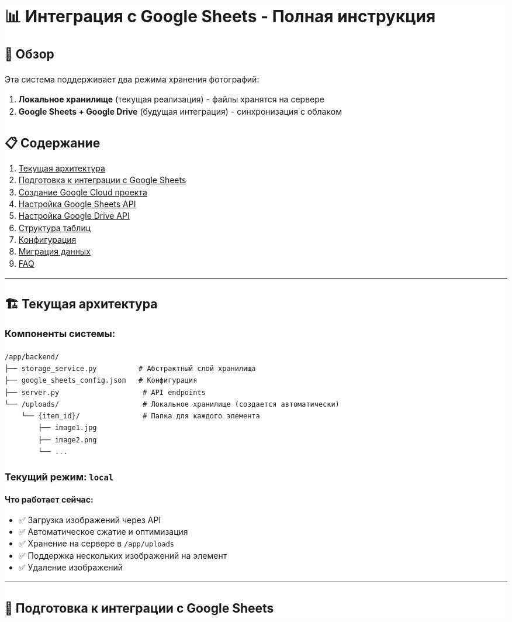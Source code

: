 # 📊 Интеграция с Google Sheets - Полная инструкция

## 🎯 Обзор

Эта система поддерживает два режима хранения фотографий:
1. **Локальное хранилище** (текущая реализация) - файлы хранятся на сервере
2. **Google Sheets + Google Drive** (будущая интеграция) - синхронизация с облаком

## 📋 Содержание

1. [Текущая архитектура](#текущая-архитектура)
2. [Подготовка к интеграции с Google Sheets](#подготовка-к-интеграции-с-google-sheets)
3. [Создание Google Cloud проекта](#создание-google-cloud-проекта)
4. [Настройка Google Sheets API](#настройка-google-sheets-api)
5. [Настройка Google Drive API](#настройка-google-drive-api)
6. [Структура таблиц](#структура-таблиц)
7. [Конфигурация](#конфигурация)
8. [Миграция данных](#миграция-данных)
9. [FAQ](#faq)

---

## 🏗️ Текущая архитектура

### Компоненты системы:

```
/app/backend/
├── storage_service.py          # Абстрактный слой хранилища
├── google_sheets_config.json   # Конфигурация
├── server.py                    # API endpoints
└── /uploads/                    # Локальное хранилище (создается автоматически)
    └── {item_id}/               # Папка для каждого элемента
        ├── image1.jpg
        ├── image2.png
        └── ...
```

### Текущий режим: `local`

**Что работает сейчас:**
- ✅ Загрузка изображений через API
- ✅ Автоматическое сжатие и оптимизация
- ✅ Хранение на сервере в `/app/uploads`
- ✅ Поддержка нескольких изображений на элемент
- ✅ Удаление изображений

---

## 🚀 Подготовка к интеграции с Google Sheets
